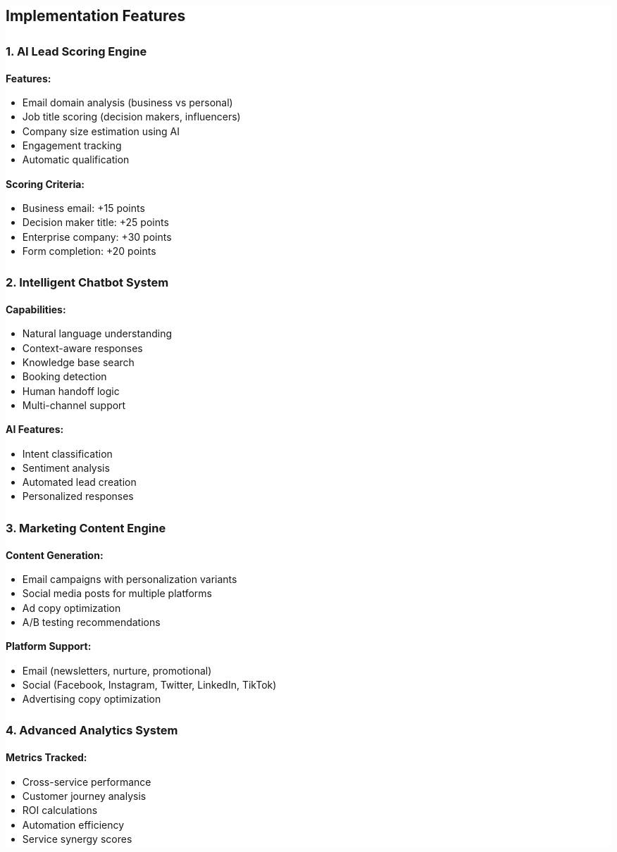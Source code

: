 ## Implementation Features

### 1. AI Lead Scoring Engine

**Features:**
- Email domain analysis (business vs personal)
- Job title scoring (decision makers, influencers)
- Company size estimation using AI
- Engagement tracking
- Automatic qualification

**Scoring Criteria:**
- Business email: +15 points
- Decision maker title: +25 points
- Enterprise company: +30 points
- Form completion: +20 points

### 2. Intelligent Chatbot System

**Capabilities:**
- Natural language understanding
- Context-aware responses
- Knowledge base search
- Booking detection
- Human handoff logic
- Multi-channel support

**AI Features:**
- Intent classification
- Sentiment analysis
- Automated lead creation
- Personalized responses

### 3. Marketing Content Engine

**Content Generation:**
- Email campaigns with personalization variants
- Social media posts for multiple platforms
- Ad copy optimization
- A/B testing recommendations

**Platform Support:**
- Email (newsletters, nurture, promotional)
- Social (Facebook, Instagram, Twitter, LinkedIn, TikTok)
- Advertising copy optimization

### 4. Advanced Analytics System

**Metrics Tracked:**
- Cross-service performance
- Customer journey analysis
- ROI calculations
- Automation efficiency
- Service synergy scores
